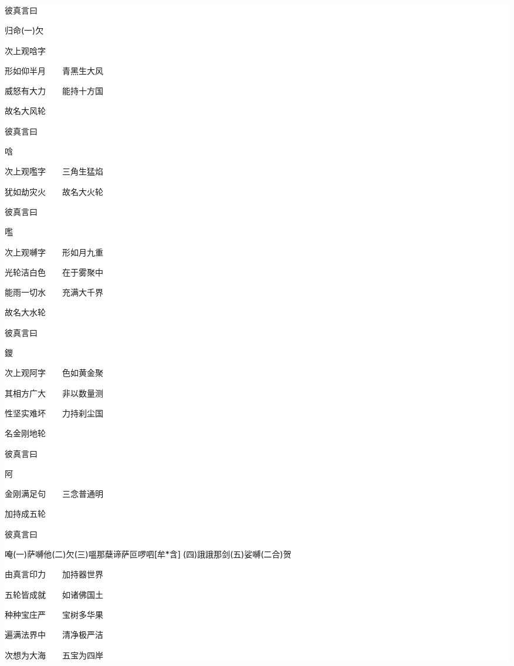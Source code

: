 彼真言曰  

归命(一)欠  

次上观唅字  

形如仰半月　　青黑生大风  

威怒有大力　　能持十方国  

故名大风轮  

彼真言曰  

唅  

次上观嚂字　　三角生猛焰  

犹如劫灾火　　故名大火轮  

彼真言曰  

嚂  

次上观嚩字　　形如月九重  

光轮洁白色　　在于雾聚中  

能雨一切水　　充满大千界  

故名大水轮  

彼真言曰  

鑁  

次上观阿字　　色如黄金聚  

其相方广大　　非以数量测  

性坚实难坏　　力持刹尘国  

名金刚地轮  

彼真言曰  

阿  

金刚满足句　　三念普通明  

加持成五轮  

彼真言曰  

唵(一)萨嚩他(二)欠(三)嗢那蘖谛萨叵啰呬[牟*含] (四)誐誐那剑(五)娑嚩(二合)贺  

由真言印力　　加持器世界  

五轮皆成就　　如诸佛国土  

种种宝庄严　　宝树多华果  

遍满法界中　　清净极严洁  

次想为大海　　五宝为四岸  
